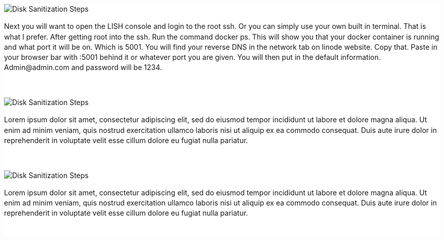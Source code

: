 <img src="https://i.imgur.com/0iPkZJG.png" height="80%" width="80%" alt="Disk Sanitization Steps"/>
</p>
<p>
Next you will want to open the LISH console and login to the root ssh. Or you can simply use your own built in terminal. That is what I prefer. After getting root into the ssh. Run the command docker ps. This will show you that your docker container is running and what port it will be on. Which is 5001. You will find your reverse DNS in the network tab on linode website. Copy that. Paste in your browser bar with :5001 behind it or whatever port you are given. You will then put in the default information. Admin@admin.com and  password will be 1234. 
</p>
<br />

<p>
<img src="https://i.imgur.com/DJmEXEB.png" height="80%" width="80%" alt="Disk Sanitization Steps"/>
</p>
<p>
Lorem ipsum dolor sit amet, consectetur adipiscing elit, sed do eiusmod tempor incididunt ut labore et dolore magna aliqua. Ut enim ad minim veniam, quis nostrud exercitation ullamco laboris nisi ut aliquip ex ea commodo consequat. Duis aute irure dolor in reprehenderit in voluptate velit esse cillum dolore eu fugiat nulla pariatur.
</p>
<br />

<p>
<img src="https://i.imgur.com/DJmEXEB.png" height="80%" width="80%" alt="Disk Sanitization Steps"/>
</p>
<p>
Lorem ipsum dolor sit amet, consectetur adipiscing elit, sed do eiusmod tempor incididunt ut labore et dolore magna aliqua. Ut enim ad minim veniam, quis nostrud exercitation ullamco laboris nisi ut aliquip ex ea commodo consequat. Duis aute irure dolor in reprehenderit in voluptate velit esse cillum dolore eu fugiat nulla pariatur.
</p>
<br />
